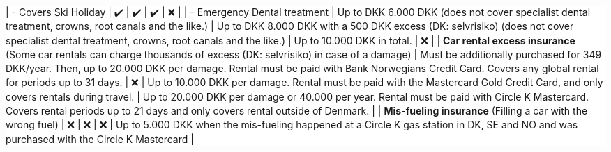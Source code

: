| - Covers Ski Holiday                                                                                                   | ✔️                                                                                                                                                                                                                                                                                                                                              | ✔️                                                                                                                                                                                                                                                                            | ✔️                                                                                                                                                                                                                                                                                                        | ❌                                                                                                                                                                                                                                                          |
| - Emergency Dental treatment                                                                                           | Up to DKK 6.000 DKK (does not cover specialist dental treatment, crowns, root canals and the like.)                                                                                                                                                                                                                                             | Up to DKK 8.000 DKK with a 500 DKK excess (DK: selvrisiko) (does not cover specialist dental treatment, crowns, root canals and the like.)                                                                                                                                    | Up to 10.000 DKK in total.                                                                                                                                                                                                                                                                                | ❌                                                                                                                                                                                                                                                          |
| **Car rental excess insurance** (Some car rentals can charge thousands of excess (DK: selvrisiko) in case of a damage) | Must be additionally purchased for 349 DKK/year. Then, up to 20.000 DKK per damage. Rental must be paid with Bank Norwegians Credit Card. Covers any global rental for periods up to 31 days.                                                                                                                                                   | ❌                                                                                                                                                                                                                                                                            | Up to 10.000 DKK per damage. Rental must be paid with the Mastercard Gold Credit Card, and only covers rentals during travel.                                                                                                                                                                             | Up to 20.000 DKK per damage or 40.000 per year. Rental must be paid with Circle K Mastercard. Covers rental periods up to 21 days and only covers rental outside of Denmark.                                                                                |
| **Mis-fueling insurance** (Filling a car with the wrong fuel)                                                          | ❌                                                                                                                                                                                                                                                                                                                                              | ❌                                                                                                                                                                                                                                                                            | ❌                                                                                                                                                                                                                                                                                                        | Up to 5.000 DKK when the mis-fueling happened at a Circle K gas station in DK, SE and NO and was purchased with the Circle K Mastercard                                                                                                                     |